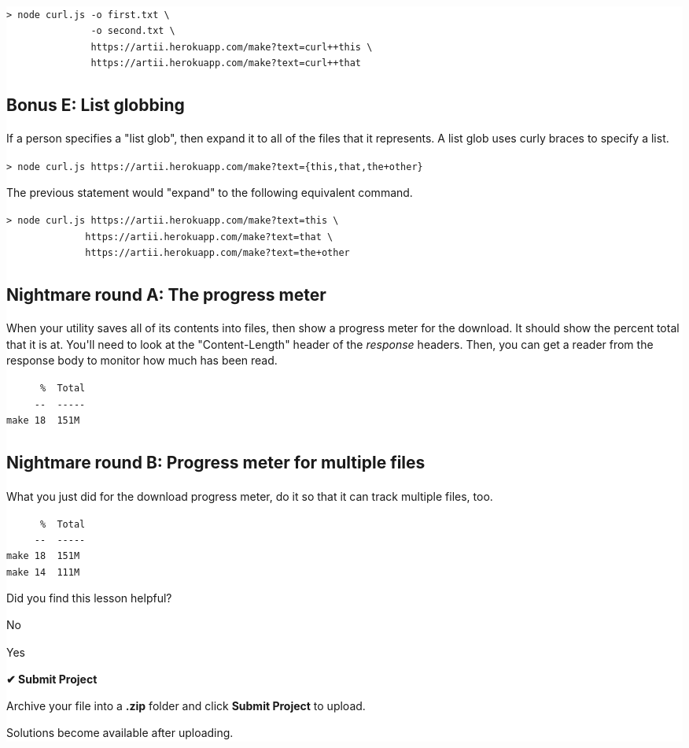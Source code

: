 ``` {style="color: rgb(248, 248, 242); background: rgb(45, 45, 45); font-family: Consolas, Monaco, "Andale Mono", "Ubuntu Mono", monospace; text-align: left; white-space: pre; word-spacing: normal; word-break: normal; overflow-wrap: normal; line-height: 1.5; tab-size: 4; hyphens: none; padding: 1em; overflow: auto; font-size: 16px;"}
> node curl.js -o first.txt \
               -o second.txt \
               https://artii.herokuapp.com/make?text=curl++this \
               https://artii.herokuapp.com/make?text=curl++that
```

Bonus E: List globbing
----------------------

If a person specifies a "list glob", then expand it to all of the files
that it represents. A list glob uses curly braces to specify a list.

``` {style="color: rgb(248, 248, 242); background: rgb(45, 45, 45); font-family: Consolas, Monaco, "Andale Mono", "Ubuntu Mono", monospace; text-align: left; white-space: pre; word-spacing: normal; word-break: normal; overflow-wrap: normal; line-height: 1.5; tab-size: 4; hyphens: none; padding: 1em; overflow: auto; font-size: 16px;"}
> node curl.js https://artii.herokuapp.com/make?text={this,that,the+other}
```

The previous statement would "expand" to the following equivalent
command.

``` {style="color: rgb(248, 248, 242); background: rgb(45, 45, 45); font-family: Consolas, Monaco, "Andale Mono", "Ubuntu Mono", monospace; text-align: left; white-space: pre; word-spacing: normal; word-break: normal; overflow-wrap: normal; line-height: 1.5; tab-size: 4; hyphens: none; padding: 1em; overflow: auto; font-size: 16px;"}
> node curl.js https://artii.herokuapp.com/make?text=this \
              https://artii.herokuapp.com/make?text=that \
              https://artii.herokuapp.com/make?text=the+other
```

Nightmare round A: The progress meter
-------------------------------------

When your utility saves all of its contents into files, then show a
progress meter for the download. It should show the percent total that
it is at. You'll need to look at the "Content-Length" header of the
*response* headers. Then, you can get a reader from the response body to
monitor how much has been read.

``` {style="color: rgb(248, 248, 242); background: rgb(45, 45, 45); font-family: Consolas, Monaco, "Andale Mono", "Ubuntu Mono", monospace; text-align: left; white-space: pre; word-spacing: normal; word-break: normal; overflow-wrap: normal; line-height: 1.5; tab-size: 4; hyphens: none; padding: 1em; overflow: auto; font-size: 16px;"}
      %  Total
     --  -----
make 18  151M
```

Nightmare round B: Progress meter for multiple files
----------------------------------------------------

What you just did for the download progress meter, do it so that it can
track multiple files, too.

``` {style="color: rgb(248, 248, 242); background: rgb(45, 45, 45); font-family: Consolas, Monaco, "Andale Mono", "Ubuntu Mono", monospace; text-align: left; white-space: pre; word-spacing: normal; word-break: normal; overflow-wrap: normal; line-height: 1.5; tab-size: 4; hyphens: none; padding: 1em; overflow: auto; font-size: 16px;"}
      %  Total
     --  -----
make 18  151M
make 14  111M
```

Did you find this lesson helpful?

No

Yes

**✔︎ Submit Project**

Archive your file into a **.zip** folder and click **Submit Project** to
upload.

Solutions become available after uploading.


